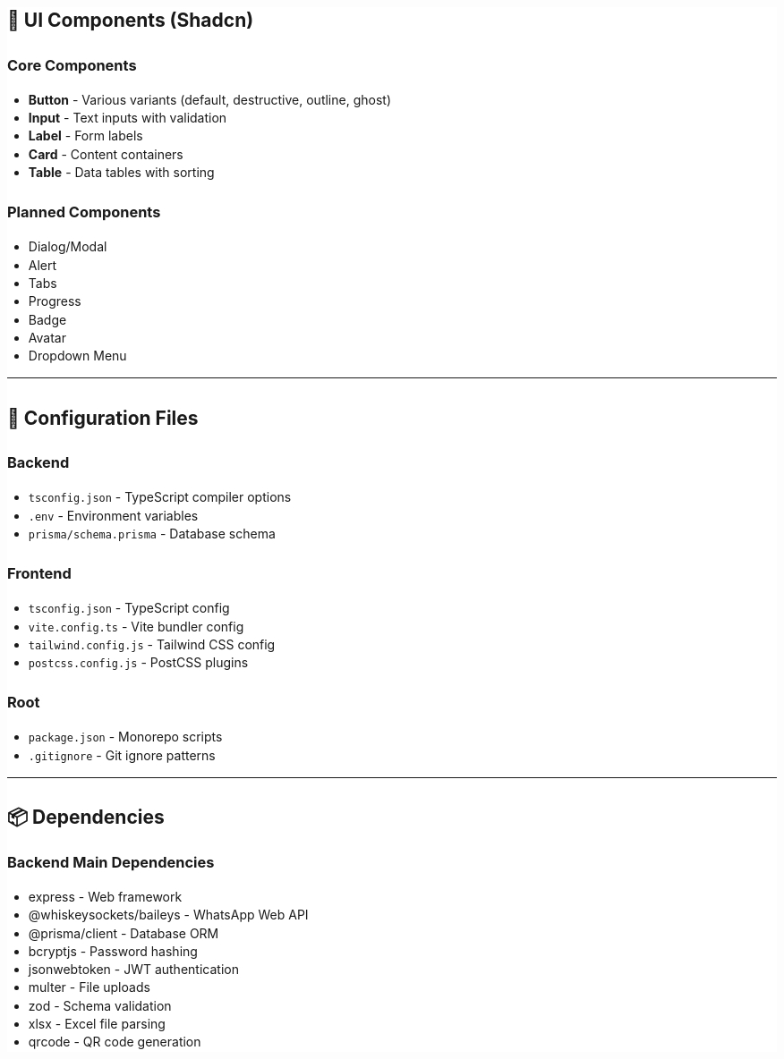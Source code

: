 
## 🎨 UI Components (Shadcn)

### Core Components
- **Button** - Various variants (default, destructive, outline, ghost)
- **Input** - Text inputs with validation
- **Label** - Form labels
- **Card** - Content containers
- **Table** - Data tables with sorting

### Planned Components
- Dialog/Modal
- Alert
- Tabs
- Progress
- Badge
- Avatar
- Dropdown Menu

---

## 🔧 Configuration Files

### Backend
- `tsconfig.json` - TypeScript compiler options
- `.env` - Environment variables
- `prisma/schema.prisma` - Database schema

### Frontend
- `tsconfig.json` - TypeScript config
- `vite.config.ts` - Vite bundler config
- `tailwind.config.js` - Tailwind CSS config
- `postcss.config.js` - PostCSS plugins

### Root
- `package.json` - Monorepo scripts
- `.gitignore` - Git ignore patterns

---

## 📦 Dependencies

### Backend Main Dependencies
- express - Web framework
- @whiskeysockets/baileys - WhatsApp Web API
- @prisma/client - Database ORM
- bcryptjs - Password hashing
- jsonwebtoken - JWT authentication
- multer - File uploads
- zod - Schema validation
- xlsx - Excel file parsing
- qrcode - QR code generation
